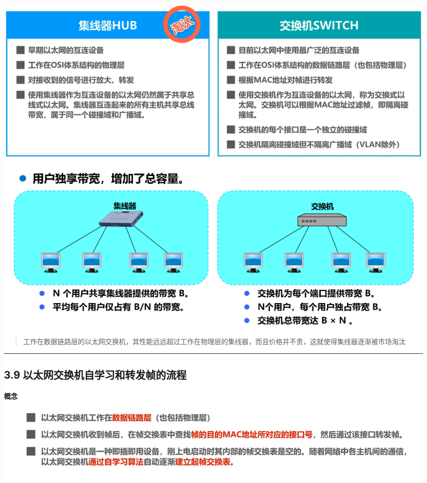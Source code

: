 ![image-20201015160146482](计算机网络.assets/image-20201015160146482.png)

![image-20201015160526999](计算机网络.assets/image-20201015160526999.png)

> 工作在数据链路层的以太网交换机，其性能远远超过工作在物理层的集线器，而且价格并不贵，这就使得集线器逐渐被市场淘汰

------

## 3.9 以太网交换机自学习和转发帧的流程

**概念**

![image-20201015161015165](计算机网络.assets/image-20201015161015165.png)
